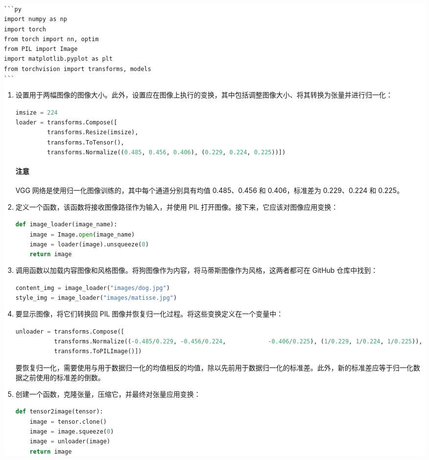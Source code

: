     ```py
    import numpy as np
    import torch
    from torch import nn, optim
    from PIL import Image
    import matplotlib.pyplot as plt
    from torchvision import transforms, models
    ```

1.  设置用于两幅图像的图像大小。此外，设置应在图像上执行的变换，其中包括调整图像大小、将其转换为张量并进行归一化：

    ```py
    imsize = 224
    loader = transforms.Compose([
             transforms.Resize(imsize), 
             transforms.ToTensor(),
             transforms.Normalize((0.485, 0.456, 0.406), (0.229, 0.224, 0.225))])
    ```

    #### 注意

    VGG 网络是使用归一化图像训练的，其中每个通道分别具有均值 0.485、0.456 和 0.406，标准差为 0.229、0.224 和 0.225。

1.  定义一个函数，该函数将接收图像路径作为输入，并使用 PIL 打开图像。接下来，它应该对图像应用变换：

    ```py
    def image_loader(image_name):
        image = Image.open(image_name)
        image = loader(image).unsqueeze(0)
        return image
    ```

1.  调用函数以加载内容图像和风格图像。将狗图像作为内容，将马蒂斯图像作为风格，这两者都可在 GitHub 仓库中找到：

    ```py
    content_img = image_loader("images/dog.jpg")
    style_img = image_loader("images/matisse.jpg")
    ```

1.  要显示图像，将它们转换回 PIL 图像并恢复归一化过程。将这些变换定义在一个变量中：

    ```py
    unloader = transforms.Compose([
               transforms.Normalize((-0.485/0.229, -0.456/0.224,            -0.406/0.225), (1/0.229, 1/0.224, 1/0.225)),
               transforms.ToPILImage()])
    ```

    要恢复归一化，需要使用与用于数据归一化的均值相反的均值，除以先前用于数据归一化的标准差。此外，新的标准差应等于归一化数据之前使用的标准差的倒数。

1.  创建一个函数，克隆张量，压缩它，并最终对张量应用变换：

    ```py
    def tensor2image(tensor):
        image = tensor.clone() 
        image = image.squeeze(0)  
        image = unloader(image)
        return image
    ```
